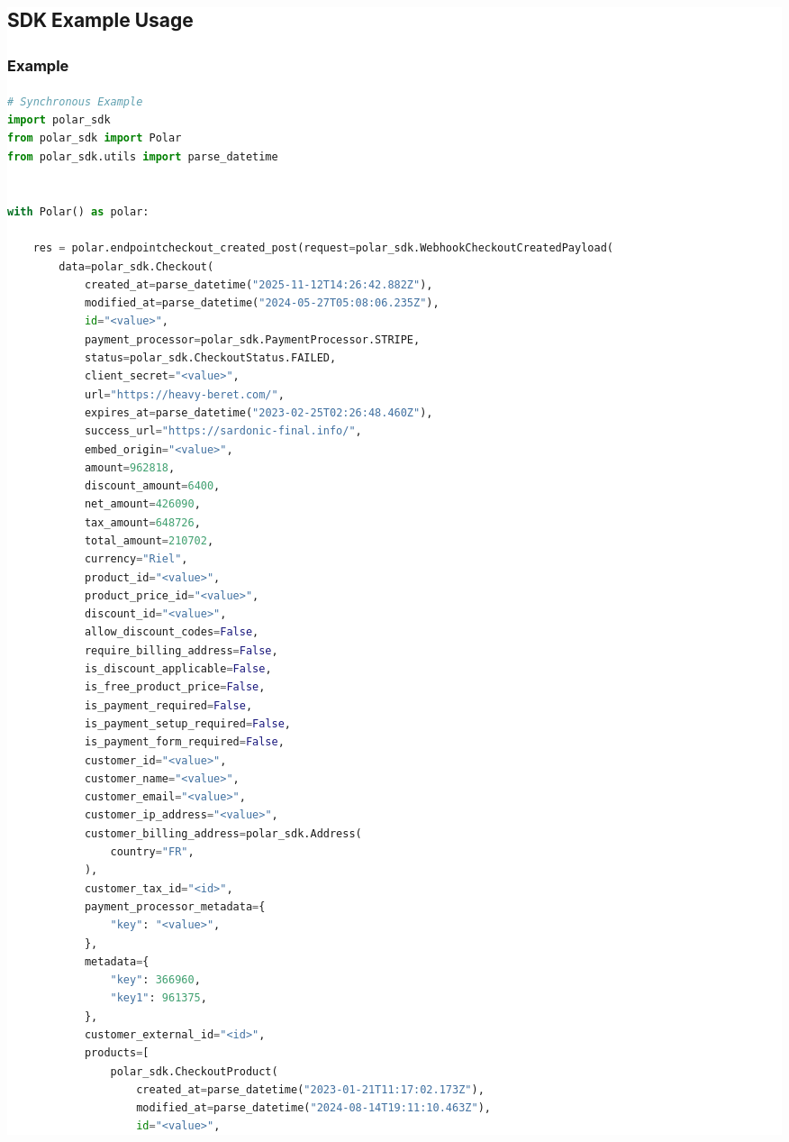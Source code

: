 

## SDK Example Usage

### Example

```python
# Synchronous Example
import polar_sdk
from polar_sdk import Polar
from polar_sdk.utils import parse_datetime


with Polar() as polar:

    res = polar.endpointcheckout_created_post(request=polar_sdk.WebhookCheckoutCreatedPayload(
        data=polar_sdk.Checkout(
            created_at=parse_datetime("2025-11-12T14:26:42.882Z"),
            modified_at=parse_datetime("2024-05-27T05:08:06.235Z"),
            id="<value>",
            payment_processor=polar_sdk.PaymentProcessor.STRIPE,
            status=polar_sdk.CheckoutStatus.FAILED,
            client_secret="<value>",
            url="https://heavy-beret.com/",
            expires_at=parse_datetime("2023-02-25T02:26:48.460Z"),
            success_url="https://sardonic-final.info/",
            embed_origin="<value>",
            amount=962818,
            discount_amount=6400,
            net_amount=426090,
            tax_amount=648726,
            total_amount=210702,
            currency="Riel",
            product_id="<value>",
            product_price_id="<value>",
            discount_id="<value>",
            allow_discount_codes=False,
            require_billing_address=False,
            is_discount_applicable=False,
            is_free_product_price=False,
            is_payment_required=False,
            is_payment_setup_required=False,
            is_payment_form_required=False,
            customer_id="<value>",
            customer_name="<value>",
            customer_email="<value>",
            customer_ip_address="<value>",
            customer_billing_address=polar_sdk.Address(
                country="FR",
            ),
            customer_tax_id="<id>",
            payment_processor_metadata={
                "key": "<value>",
            },
            metadata={
                "key": 366960,
                "key1": 961375,
            },
            customer_external_id="<id>",
            products=[
                polar_sdk.CheckoutProduct(
                    created_at=parse_datetime("2023-01-21T11:17:02.173Z"),
                    modified_at=parse_datetime("2024-08-14T19:11:10.463Z"),
                    id="<value>",
```